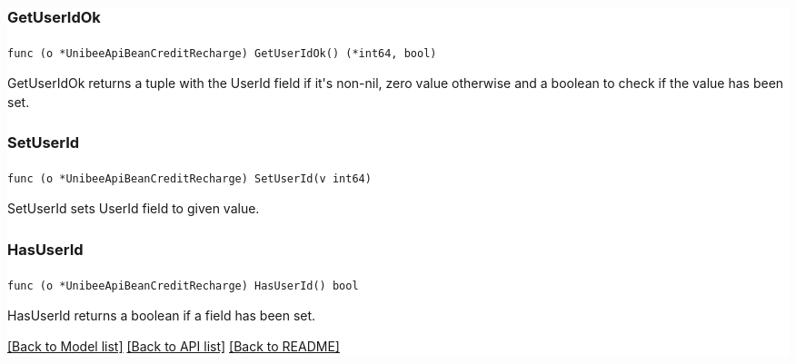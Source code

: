 ### GetUserIdOk

`func (o *UnibeeApiBeanCreditRecharge) GetUserIdOk() (*int64, bool)`

GetUserIdOk returns a tuple with the UserId field if it's non-nil, zero value otherwise
and a boolean to check if the value has been set.

### SetUserId

`func (o *UnibeeApiBeanCreditRecharge) SetUserId(v int64)`

SetUserId sets UserId field to given value.

### HasUserId

`func (o *UnibeeApiBeanCreditRecharge) HasUserId() bool`

HasUserId returns a boolean if a field has been set.


[[Back to Model list]](../README.md#documentation-for-models) [[Back to API list]](../README.md#documentation-for-api-endpoints) [[Back to README]](../README.md)


